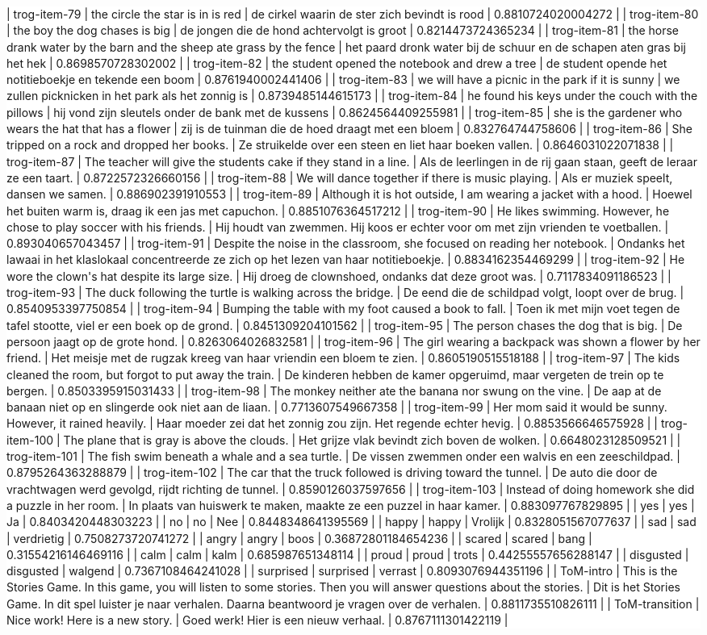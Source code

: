 | trog-item-79 | the circle the star is in is red | de cirkel waarin de ster zich bevindt is rood | 0.8810724020004272 |
| trog-item-80 | the boy the dog chases is big | de jongen die de hond achtervolgt is groot | 0.8214473724365234 |
| trog-item-81 | the horse drank water by the barn and the sheep ate grass by the fence | het paard dronk water bij de schuur en de schapen aten gras bij het hek | 0.8698570728302002 |
| trog-item-82 | the student opened the notebook and drew a tree | de student opende het notitieboekje en tekende een boom | 0.8761940002441406 |
| trog-item-83 | we will have a picnic in the park if it is sunny | we zullen picknicken in het park als het zonnig is | 0.8739485144615173 |
| trog-item-84 | he found his keys under the couch with the pillows | hij vond zijn sleutels onder de bank met de kussens | 0.8624564409255981 |
| trog-item-85 | she is the gardener who wears the hat that has a flower | zij is de tuinman die de hoed draagt met een bloem | 0.832764744758606 |
| trog-item-86 | She tripped on a rock and dropped her books. | Ze struikelde over een steen en liet haar boeken vallen. | 0.8646031022071838 |
| trog-item-87 | The teacher will give the students cake if they stand in a line. | Als de leerlingen in de rij gaan staan, geeft de leraar ze een taart. | 0.8722572326660156 |
| trog-item-88 | We will dance together if there is music playing. | Als er muziek speelt, dansen we samen. | 0.886902391910553 |
| trog-item-89 | Although it is hot outside, I am wearing a jacket with a hood. | Hoewel het buiten warm is, draag ik een jas met capuchon. | 0.8851076364517212 |
| trog-item-90 | He likes swimming. However, he chose to play soccer with his friends. | Hij houdt van zwemmen. Hij koos er echter voor om met zijn vrienden te voetballen. | 0.893040657043457 |
| trog-item-91 | Despite the noise in the classroom, she focused on reading her notebook. | Ondanks het lawaai in het klaslokaal concentreerde ze zich op het lezen van haar notitieboekje. | 0.8834162354469299 |
| trog-item-92 | He wore the clown's hat despite its large size. | Hij droeg de clownshoed, ondanks dat deze groot was. | 0.7117834091186523 |
| trog-item-93 | The duck following the turtle is walking across the bridge. | De eend die de schildpad volgt, loopt over de brug. | 0.8540953397750854 |
| trog-item-94 | Bumping the table with my foot caused a book to fall. | Toen ik met mijn voet tegen de tafel stootte, viel er een boek op de grond. | 0.8451309204101562 |
| trog-item-95 | The person chases the dog that is big. | De persoon jaagt op de grote hond. | 0.8263064026832581 |
| trog-item-96 | The girl wearing a backpack was shown a flower by her friend. | Het meisje met de rugzak kreeg van haar vriendin een bloem te zien. | 0.8605190515518188 |
| trog-item-97 | The kids cleaned the room, but forgot to put away the train. | De kinderen hebben de kamer opgeruimd, maar vergeten de trein op te bergen. | 0.8503395915031433 |
| trog-item-98 | The monkey neither ate the banana nor swung on the vine. | De aap at de banaan niet op en slingerde ook niet aan de liaan. | 0.7713607549667358 |
| trog-item-99 | Her mom said it would be sunny. However, it rained heavily. | Haar moeder zei dat het zonnig zou zijn. Het regende echter hevig. | 0.8853566646575928 |
| trog-item-100 | The plane that is gray is above the clouds. | Het grijze vlak bevindt zich boven de wolken. | 0.6648023128509521 |
| trog-item-101 | The fish swim beneath a whale and a sea turtle. | De vissen zwemmen onder een walvis en een zeeschildpad. | 0.8795264363288879 |
| trog-item-102 | The car that the truck followed is driving toward the tunnel. | De auto die door de vrachtwagen werd gevolgd, rijdt richting de tunnel. | 0.8590126037597656 |
| trog-item-103 | Instead of doing homework she did a puzzle in her room. | In plaats van huiswerk te maken, maakte ze een puzzel in haar kamer. | 0.883097767829895 |
| yes | yes | Ja | 0.8403420448303223 |
| no | no | Nee | 0.8448348641395569 |
| happy | happy | Vrolijk | 0.8328051567077637 |
| sad | sad | verdrietig | 0.7508273720741272 |
| angry | angry | boos | 0.36872801184654236 |
| scared | scared | bang | 0.31554216146469116 |
| calm | calm | kalm | 0.685987651348114 |
| proud | proud | trots | 0.44255557656288147 |
| disgusted | disgusted | walgend | 0.7367108464241028 |
| surprised | surprised | verrast | 0.8093076944351196 |
| ToM-intro | This is the Stories Game. In this game, you will listen to some stories. Then you will answer questions about the stories. | Dit is het Stories Game. In dit spel luister je naar verhalen. Daarna beantwoord je vragen over de verhalen. | 0.8811735510826111 |
| ToM-transition | Nice work! Here is a new story. | Goed werk! Hier is een nieuw verhaal. | 0.8767111301422119 |